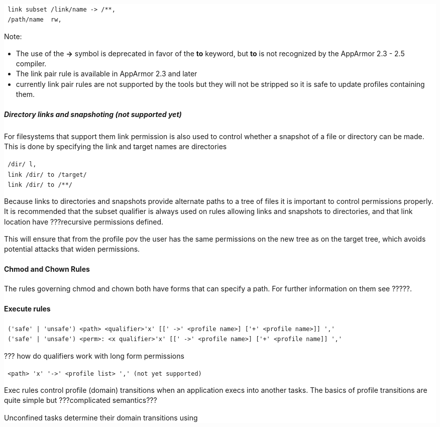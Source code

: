 ```
 link subset /link/name -> /**,
 /path/name  rw,
```

Note:

-   The use of the **-&gt;** symbol is deprecated in favor of the **to** keyword, but **to** is not recognized by the AppArmor 2.3 - 2.5 compiler.
-   The link pair rule is available in AppArmor 2.3 and later
-   currently link pair rules are not supported by the tools but they will not be stripped so it is safe to update profiles containing them.

##### Directory links and snapshoting (not supported yet)

For filesystems that support them link permission is also used to
control whether a snapshot of a file or directory can be made. This
is done by specifying the link and target names are directories

```
 /dir/ l,
 link /dir/ to /target/
 link /dir/ to /**/
```

Because links to directories and snapshots provide alternate paths to
a tree of files it is important to control permissions properly. It
is recommended that the subset qualifier is always used on rules
allowing links and snapshots to directories, and that link location
have ???recursive permissions defined.

This will ensure that from the profile pov the user has the same
permissions on the new tree as on the target tree, which avoids
potential attacks that widen permissions.

#### Chmod and Chown Rules

The rules governing chmod and chown both have forms that can specify
a path. For further information on them see ?????.

#### Execute rules

```
 ('safe' | 'unsafe') <path> <qualifier>'x' [[' ->' <profile name>] ['+' <profile name>]] ','
 ('safe' | 'unsafe') <perm>: <x qualifier>'x' [[' ->' <profile name>] ['+' <profile name]] ','
```

??? how do qualifiers work with long form permissions

```
 <path> 'x' '->' <profile list> ',' (not yet supported)
```

Exec rules control profile (domain) transitions when an application
execs into another tasks. The basics of profile transitions are quite
simple but ???complicated semantics???

Unconfined tasks determine their domain transitions using
